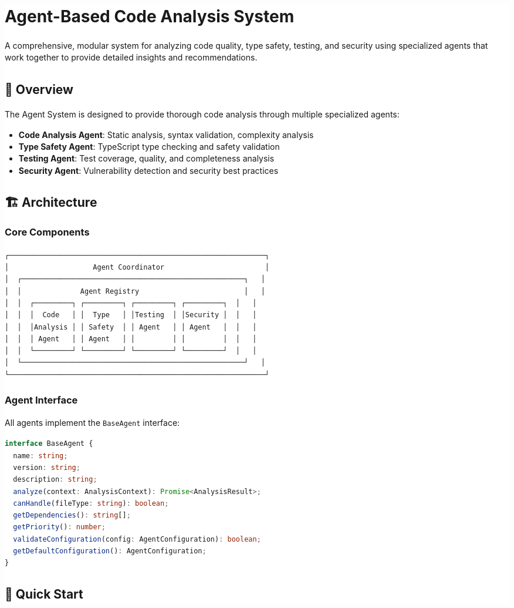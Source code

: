 # Agent-Based Code Analysis System

A comprehensive, modular system for analyzing code quality, type safety, testing, and security using specialized agents that work together to provide detailed insights and recommendations.

## 🎯 Overview

The Agent System is designed to provide thorough code analysis through multiple specialized agents:

- **Code Analysis Agent**: Static analysis, syntax validation, complexity analysis
- **Type Safety Agent**: TypeScript type checking and safety validation  
- **Testing Agent**: Test coverage, quality, and completeness analysis
- **Security Agent**: Vulnerability detection and security best practices

## 🏗️ Architecture

### Core Components

```
┌─────────────────────────────────────────────────────────────┐
│                    Agent Coordinator                        │
│  ┌─────────────────────────────────────────────────────┐   │
│  │              Agent Registry                         │   │
│  │  ┌─────────┐ ┌─────────┐ ┌─────────┐ ┌─────────┐  │   │
│  │  │  Code   │ │  Type   │ │Testing  │ │Security │  │   │
│  │  │Analysis │ │ Safety  │ │ Agent   │ │ Agent   │  │   │
│  │  │ Agent   │ │ Agent   │ │         │ │         │  │   │
│  │  └─────────┘ └─────────┘ └─────────┘ └─────────┘  │   │
│  └─────────────────────────────────────────────────────┘   │
└─────────────────────────────────────────────────────────────┘
```

### Agent Interface

All agents implement the `BaseAgent` interface:

```typescript
interface BaseAgent {
  name: string;
  version: string;
  description: string;
  analyze(context: AnalysisContext): Promise<AnalysisResult>;
  canHandle(fileType: string): boolean;
  getDependencies(): string[];
  getPriority(): number;
  validateConfiguration(config: AgentConfiguration): boolean;
  getDefaultConfiguration(): AgentConfiguration;
}
```

## 🚀 Quick Start

